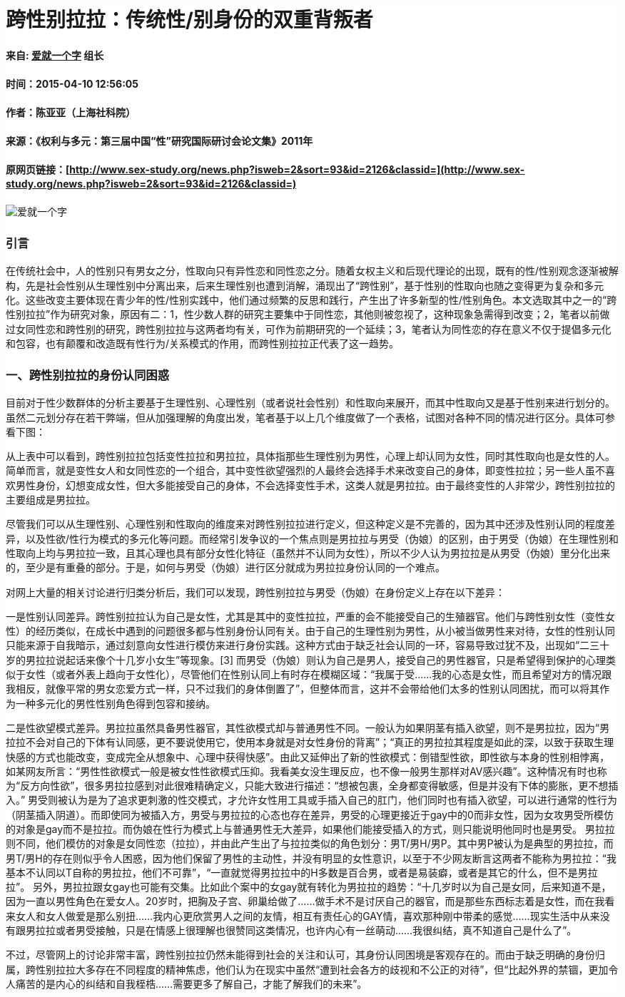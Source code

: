 # 跨性别拉拉：传统性/别身份的双重背叛者

#### 来自: [爱就一个字](https://www.douban.com/people/hawkingsha/) 组长
#### 时间：2015-04-10 12:56:05
#### 作者：陈亚亚（上海社科院）  
#### 来源：《权利与多元：第三届中国“性”研究国际研讨会论文集》2011年  
#### 原网页链接：[http://www.sex-study.org/news.php?isweb=2&sort=93&id=2126&classid=](http://www.sex-study.org/news.php?isweb=2&sort=93&id=2126&classid=)

![爱就一个字](https://img3.doubanio.com/icon/up79104268-2.jpg)

### 引言
在传统社会中，人的性别只有男女之分，性取向只有异性恋和同性恋之分。随着女权主义和后现代理论的出现，既有的性/性别观念逐渐被解构，先是社会性别从生理性别中分离出来，后来生理性别也遭到消解，涌现出了“跨性别”，基于性别的性取向也随之变得更为复杂和多元化。这些改变主要体现在青少年的性/性别实践中，他们通过频繁的反思和践行，产生出了许多新型的性/性别角色。本文选取其中之一的“跨性别拉拉”作为研究对象，原因有二：1，性少数人群的研究主要集中于同性恋，其他则被忽视了，这种现象急需得到改变；2，笔者以前做过女同性恋和跨性别的研究，跨性别拉拉与这两者均有关，可作为前期研究的一个延续；3，笔者认为同性恋的存在意义不仅于提倡多元化和包容，也有颠覆和改造既有性行为/关系模式的作用，而跨性别拉拉正代表了这一趋势。

### 一、跨性别拉拉的身份认同困惑
目前对于性少数群体的分析主要基于生理性别、心理性别（或者说社会性别）和性取向来展开，而其中性取向又是基于性别来进行划分的。虽然二元划分存在若干弊端，但从加强理解的角度出发，笔者基于以上几个维度做了一个表格，试图对各种不同的情况进行区分。具体可参看下图：

从上表中可以看到，跨性别拉拉包括变性拉拉和男拉拉，具体指那些生理性别为男性，心理上却认同为女性，同时其性取向也是女性的人。简单而言，就是变性女人和女同性恋的一个组合，其中变性欲望强烈的人最终会选择手术来改变自己的身体，即变性拉拉；另一些人虽不喜欢男性身份，幻想变成女性，但大多能接受自己的身体，不会选择变性手术，这类人就是男拉拉。由于最终变性的人非常少，跨性别拉拉的主要组成是男拉拉。

尽管我们可以从生理性别、心理性别和性取向的维度来对跨性别拉拉进行定义，但这种定义是不完善的，因为其中还涉及性别认同的程度差异，以及性欲/性行为模式的多元化等问题。而经常引发争议的一个焦点则是男拉拉与男受（伪娘）的区别，由于男受（伪娘）在生理性别和性取向上均与男拉拉一致，且其心理也具有部分女性化特征（虽然并不认同为女性），所以不少人认为男拉拉是从男受（伪娘）里分化出来的，至少是有重叠的部分。于是，如何与男受（伪娘）进行区分就成为男拉拉身份认同的一个难点。

对网上大量的相关讨论进行归类分析后，我们可以发现，跨性别拉拉与男受（伪娘）在身份定义上存在以下差异：

一是性别认同差异。跨性别拉拉认为自己是女性，尤其是其中的变性拉拉，严重的会不能接受自己的生殖器官。他们与跨性别女性（变性女性）的经历类似，在成长中遇到的问题很多都与性别身份认同有关。由于自己的生理性别为男性，从小被当做男性来对待，女性的性别认同只能来源于自我暗示，通过刻意向女性进行模仿来进行身份实践。这种方式由于缺乏社会认同的一环，容易导致过犹不及，出现如“二三十岁的男拉拉说起话来像个十几岁小女生”等现象。[3] 而男受（伪娘）则认为自己是男人，接受自己的男性器官，只是希望得到保护的心理类似于女性（或者外表上趋向于女性化），尽管他们在性别认同上有时存在模糊区域：“我属于受……我的心态是女性，而且希望对方的情况跟我相反，就像平常的男女恋爱方式一样，只不过我们的身体倒置了”，但整体而言，这并不会带给他们太多的性别认同困扰，而可以将其作为一种多元化的男性性别角色得到包容和接纳。

二是性欲望模式差异。男拉拉虽然具备男性器官，其性欲模式却与普通男性不同。一般认为如果阴茎有插入欲望，则不是男拉拉，因为“男拉拉不会对自己的下体有认同感，更不要说使用它，使用本身就是对女性身份的背离”；“真正的男拉拉其程度是如此的深，以致于获取生理快感的方式也能改变，变成完全从想象中、心理中获得快感”。由此又延伸出了新的性欲模式：倒错型性欲，即性欲与本身的性别相悖离，如某网友所言：“男性性欲模式一般是被女性性欲模式压抑。我看美女没生理反应，也不像一般男生那样对AV感兴趣”。这种情况有时也称为“反方向性欲”，很多男拉拉感到对此很难精确定义，只能大致进行描述：“想被包裹，全身都变得敏感，但是并没有下体的膨胀，更不想插入。” 男受则被认为是为了追求更刺激的性交模式，才允许女性用工具或手插入自己的肛门，他们同时也有插入欲望，可以进行通常的性行为（阴茎插入阴道）。而即使同为被插入方，男受与男拉拉的心态也存在差异，男受的心理更接近于gay中的0而非女性，因为女攻男受所模仿的对象是gay而不是拉拉。而伪娘在性行为模式上与普通男性无大差异，如果他们能接受插入的方式，则只能说明他同时也是男受。 男拉拉则不同，他们模仿的对象是女同性恋（拉拉），并由此产生出了与拉拉类似的角色划分：男T/男H/男P。其中男P被认为是典型的男拉拉，而男T/男H的存在则似乎令人困惑，因为他们保留了男性的主动性，并没有明显的女性意识，以至于不少网友断言这两者不能称为男拉拉：“我基本不认同以T自称的男拉拉，他们不可靠”，“一直就觉得男拉拉中的H多数是百合男，或者是易装癖，或者是其它的什么，但不是男拉拉”。 另外，男拉拉跟女gay也可能有交集。比如此个案中的女gay就有转化为男拉拉的趋势：“十几岁时以为自己是女同，后来知道不是，因为一直以男性角色在爱女人。20岁时，把胸及子宫、卵巢给做了……做手术不是讨厌自己的器官，而是那些东西标志着是女性，而在我看来女人和女人做爱是那么别扭……我内心更欣赏男人之间的友情，相互有责任心的GAY情，喜欢那种刚中带柔的感觉……现实生活中从来没有跟男拉拉或者男受接触，只是在情感上很理解也很赞同这类情况，也许内心有一丝萌动……我很纠结，真不知道自己是什么了”。

不过，尽管网上的讨论非常丰富，跨性别拉拉仍然未能得到社会的关注和认可，其身份认同困境是客观存在的。而由于缺乏明确的身份归属，跨性别拉拉大多存在不同程度的精神焦虑，他们认为在现实中虽然“遭到社会各方的歧视和不公正的对待”，但“比起外界的禁锢，更加令人痛苦的是内心的纠结和自我桎梏……需要更多了解自己，才能了解我们的未来”。
